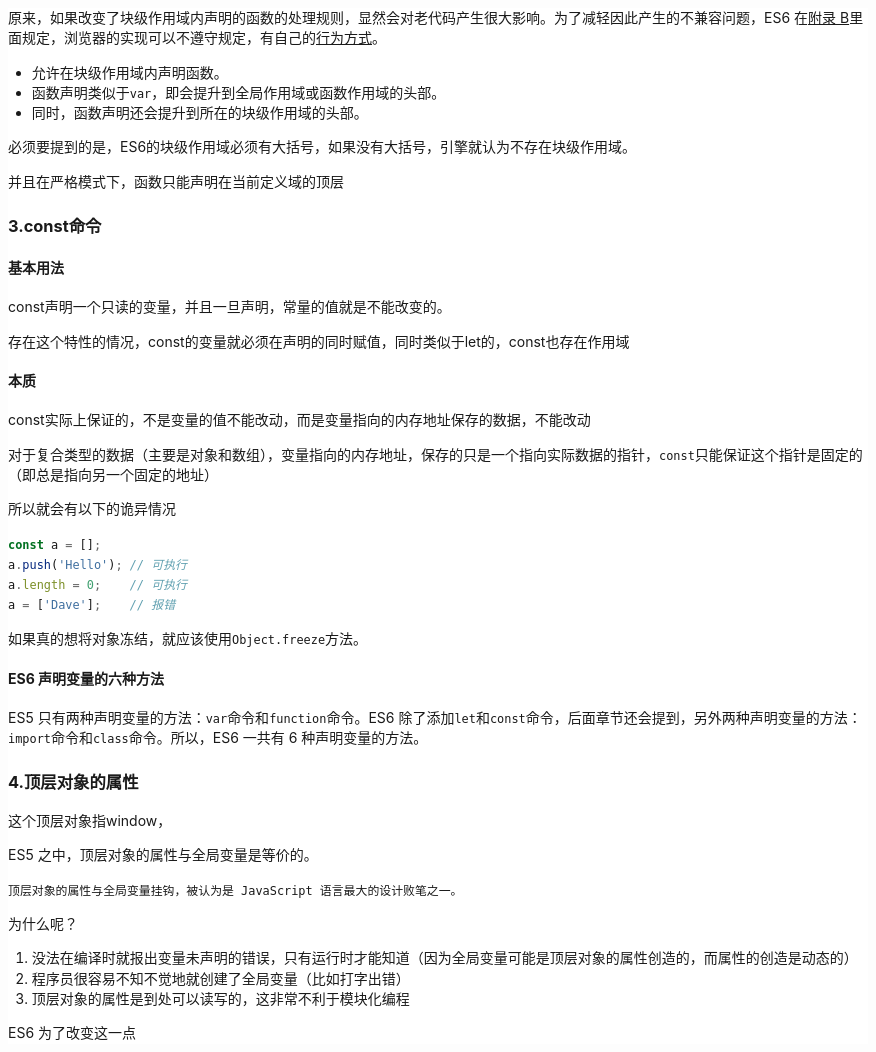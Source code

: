 原来，如果改变了块级作用域内声明的函数的处理规则，显然会对老代码产生很大影响。为了减轻因此产生的不兼容问题，ES6 在[附录 B](http://www.ecma-international.org/ecma-262/6.0/index.html#sec-block-level-function-declarations-web-legacy-compatibility-semantics)里面规定，浏览器的实现可以不遵守规定，有自己的[行为方式](http://stackoverflow.com/questions/31419897/what-are-the-precise-semantics-of-block-level-functions-in-es6)。

- 允许在块级作用域内声明函数。
- 函数声明类似于`var`，即会提升到全局作用域或函数作用域的头部。
- 同时，函数声明还会提升到所在的块级作用域的头部。

必须要提到的是，ES6的块级作用域必须有大括号，如果没有大括号，引擎就认为不存在块级作用域。

并且在严格模式下，函数只能声明在当前定义域的顶层

### 3.const命令

#### 基本用法

const声明一个只读的变量，并且一旦声明，常量的值就是不能改变的。

存在这个特性的情况，const的变量就必须在声明的同时赋值，同时类似于let的，const也存在作用域

#### 本质

const实际上保证的，不是变量的值不能改动，而是变量指向的内存地址保存的数据，不能改动

对于复合类型的数据（主要是对象和数组），变量指向的内存地址，保存的只是一个指向实际数据的指针，`const`只能保证这个指针是固定的（即总是指向另一个固定的地址）

所以就会有以下的诡异情况

```javascript
const a = [];
a.push('Hello'); // 可执行
a.length = 0;    // 可执行
a = ['Dave'];    // 报错
```

如果真的想将对象冻结，就应该使用`Object.freeze`方法。

#### ES6 声明变量的六种方法

ES5 只有两种声明变量的方法：`var`命令和`function`命令。ES6 除了添加`let`和`const`命令，后面章节还会提到，另外两种声明变量的方法：`import`命令和`class`命令。所以，ES6 一共有 6 种声明变量的方法。

### 4.顶层对象的属性

这个顶层对象指window，

ES5 之中，顶层对象的属性与全局变量是等价的。

`顶层对象的属性与全局变量挂钩，被认为是 JavaScript 语言最大的设计败笔之一。`

为什么呢？

1. 没法在编译时就报出变量未声明的错误，只有运行时才能知道（因为全局变量可能是顶层对象的属性创造的，而属性的创造是动态的）
2. 程序员很容易不知不觉地就创建了全局变量（比如打字出错）
3. 顶层对象的属性是到处可以读写的，这非常不利于模块化编程

ES6 为了改变这一点
